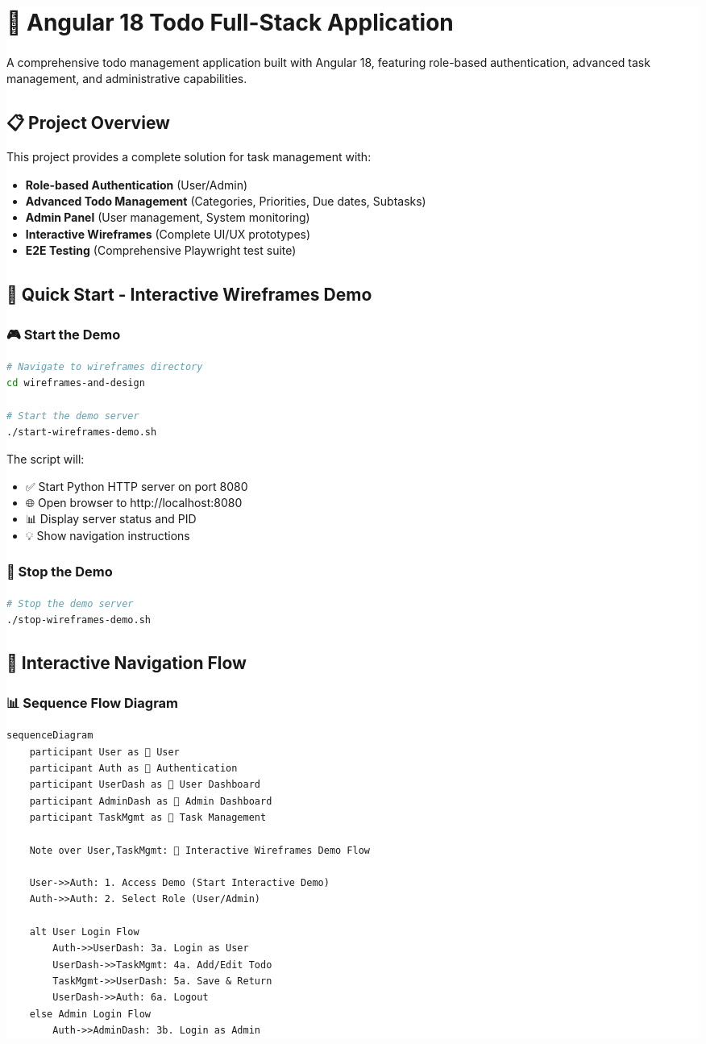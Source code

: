 # 🎯 Angular 18 Todo Full-Stack Application

A comprehensive todo management application built with Angular 18, featuring role-based authentication, advanced task management, and administrative capabilities.

## 📋 Project Overview

This project provides a complete solution for task management with:
- **Role-based Authentication** (User/Admin)
- **Advanced Todo Management** (Categories, Priorities, Due dates, Subtasks)
- **Admin Panel** (User management, System monitoring)
- **Interactive Wireframes** (Complete UI/UX prototypes)
- **E2E Testing** (Comprehensive Playwright test suite)

## 🚀 Quick Start - Interactive Wireframes Demo

### 🎮 Start the Demo

```bash
# Navigate to wireframes directory
cd wireframes-and-design

# Start the demo server
./start-wireframes-demo.sh
```

The script will:
- ✅ Start Python HTTP server on port 8080
- 🌐 Open browser to http://localhost:8080
- 📊 Display server status and PID
- 💡 Show navigation instructions

### 🛑 Stop the Demo

```bash
# Stop the demo server
./stop-wireframes-demo.sh
```

## 🔄 Interactive Navigation Flow

### 📊 Sequence Flow Diagram

```mermaid
sequenceDiagram
    participant User as 👤 User
    participant Auth as 🔐 Authentication
    participant UserDash as 👤 User Dashboard
    participant AdminDash as 🔧 Admin Dashboard
    participant TaskMgmt as 📝 Task Management
    
    Note over User,TaskMgmt: 🚀 Interactive Wireframes Demo Flow
    
    User->>Auth: 1. Access Demo (Start Interactive Demo)
    Auth->>Auth: 2. Select Role (User/Admin)
    
    alt User Login Flow
        Auth->>UserDash: 3a. Login as User
        UserDash->>TaskMgmt: 4a. Add/Edit Todo
        TaskMgmt->>UserDash: 5a. Save & Return
        UserDash->>Auth: 6a. Logout
    else Admin Login Flow
        Auth->>AdminDash: 3b. Login as Admin
```